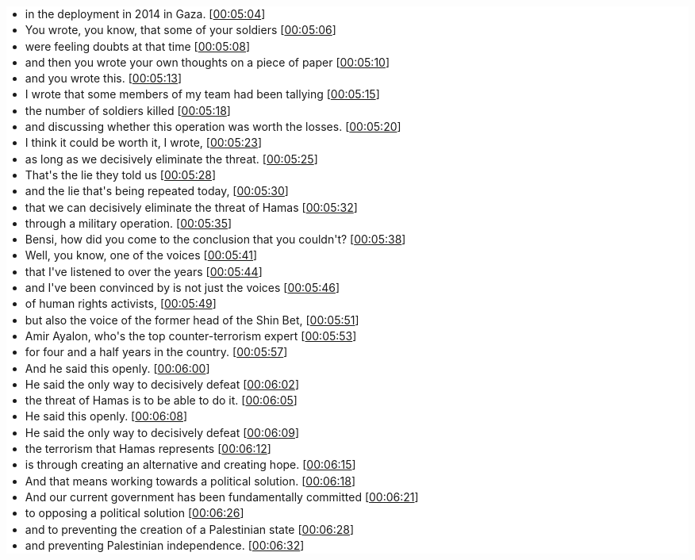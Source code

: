 *  in the deployment in 2014 in Gaza. [[00:05:04](https://www.youtube.com/watch?v=xliqJ6pxx08&t=304.03999999999996s)]
*  You wrote, you know, that some of your soldiers [[00:05:06](https://www.youtube.com/watch?v=xliqJ6pxx08&t=306.03999999999996s)]
*  were feeling doubts at that time [[00:05:08](https://www.youtube.com/watch?v=xliqJ6pxx08&t=308.03999999999996s)]
*  and then you wrote your own thoughts on a piece of paper [[00:05:10](https://www.youtube.com/watch?v=xliqJ6pxx08&t=310.03999999999996s)]
*  and you wrote this. [[00:05:13](https://www.youtube.com/watch?v=xliqJ6pxx08&t=313.12s)]
*  I wrote that some members of my team had been tallying [[00:05:15](https://www.youtube.com/watch?v=xliqJ6pxx08&t=315.12s)]
*  the number of soldiers killed [[00:05:18](https://www.youtube.com/watch?v=xliqJ6pxx08&t=318.12s)]
*  and discussing whether this operation was worth the losses. [[00:05:20](https://www.youtube.com/watch?v=xliqJ6pxx08&t=320.12s)]
*  I think it could be worth it, I wrote, [[00:05:23](https://www.youtube.com/watch?v=xliqJ6pxx08&t=323.12s)]
*  as long as we decisively eliminate the threat. [[00:05:25](https://www.youtube.com/watch?v=xliqJ6pxx08&t=325.12s)]
*  That's the lie they told us [[00:05:28](https://www.youtube.com/watch?v=xliqJ6pxx08&t=328.12s)]
*  and the lie that's being repeated today, [[00:05:30](https://www.youtube.com/watch?v=xliqJ6pxx08&t=330.12s)]
*  that we can decisively eliminate the threat of Hamas [[00:05:32](https://www.youtube.com/watch?v=xliqJ6pxx08&t=332.12s)]
*  through a military operation. [[00:05:35](https://www.youtube.com/watch?v=xliqJ6pxx08&t=335.12s)]
*  Bensi, how did you come to the conclusion that you couldn't? [[00:05:38](https://www.youtube.com/watch?v=xliqJ6pxx08&t=338.12s)]
*  Well, you know, one of the voices [[00:05:41](https://www.youtube.com/watch?v=xliqJ6pxx08&t=341.2s)]
*  that I've listened to over the years [[00:05:44](https://www.youtube.com/watch?v=xliqJ6pxx08&t=344.2s)]
*  and I've been convinced by is not just the voices [[00:05:46](https://www.youtube.com/watch?v=xliqJ6pxx08&t=346.2s)]
*  of human rights activists, [[00:05:49](https://www.youtube.com/watch?v=xliqJ6pxx08&t=349.2s)]
*  but also the voice of the former head of the Shin Bet, [[00:05:51](https://www.youtube.com/watch?v=xliqJ6pxx08&t=351.2s)]
*  Amir Ayalon, who's the top counter-terrorism expert [[00:05:53](https://www.youtube.com/watch?v=xliqJ6pxx08&t=353.2s)]
*  for four and a half years in the country. [[00:05:57](https://www.youtube.com/watch?v=xliqJ6pxx08&t=357.2s)]
*  And he said this openly. [[00:06:00](https://www.youtube.com/watch?v=xliqJ6pxx08&t=360.2s)]
*  He said the only way to decisively defeat [[00:06:02](https://www.youtube.com/watch?v=xliqJ6pxx08&t=362.2s)]
*  the threat of Hamas is to be able to do it. [[00:06:05](https://www.youtube.com/watch?v=xliqJ6pxx08&t=365.2s)]
*  He said this openly. [[00:06:08](https://www.youtube.com/watch?v=xliqJ6pxx08&t=368.28s)]
*  He said the only way to decisively defeat [[00:06:09](https://www.youtube.com/watch?v=xliqJ6pxx08&t=369.28s)]
*  the terrorism that Hamas represents [[00:06:12](https://www.youtube.com/watch?v=xliqJ6pxx08&t=372.28s)]
*  is through creating an alternative and creating hope. [[00:06:15](https://www.youtube.com/watch?v=xliqJ6pxx08&t=375.28s)]
*  And that means working towards a political solution. [[00:06:18](https://www.youtube.com/watch?v=xliqJ6pxx08&t=378.28s)]
*  And our current government has been fundamentally committed [[00:06:21](https://www.youtube.com/watch?v=xliqJ6pxx08&t=381.28s)]
*  to opposing a political solution [[00:06:26](https://www.youtube.com/watch?v=xliqJ6pxx08&t=386.28s)]
*  and to preventing the creation of a Palestinian state [[00:06:28](https://www.youtube.com/watch?v=xliqJ6pxx08&t=388.28s)]
*  and preventing Palestinian independence. [[00:06:32](https://www.youtube.com/watch?v=xliqJ6pxx08&t=392.28s)]